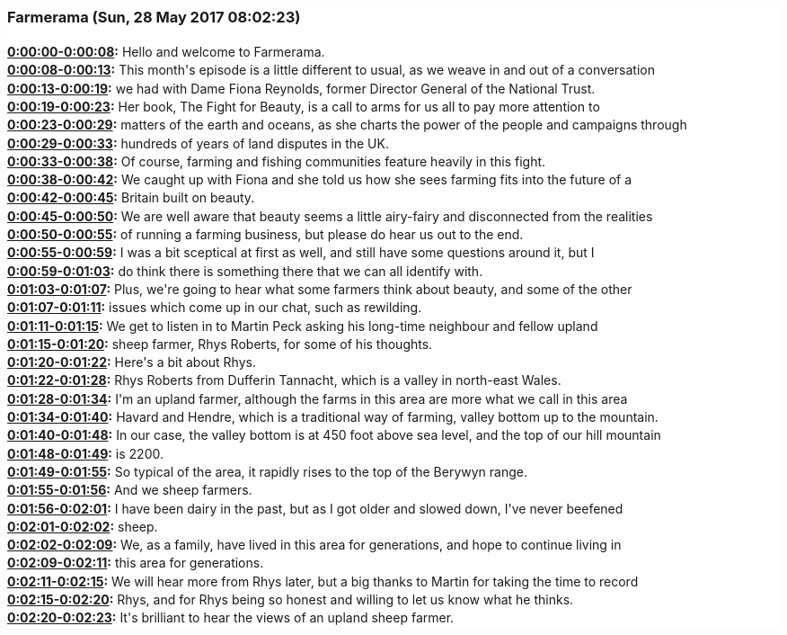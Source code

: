### Farmerama  (Sun, 28 May 2017 08:02:23)
**[0:00:00-0:00:08](https://soundcloud.com/farmerama-radio/22-farmerama#t=0:00:00):**  Hello and welcome to Farmerama.  
**[0:00:08-0:00:13](https://soundcloud.com/farmerama-radio/22-farmerama#t=0:00:08):**  This month's episode is a little different to usual, as we weave in and out of a conversation  
**[0:00:13-0:00:19](https://soundcloud.com/farmerama-radio/22-farmerama#t=0:00:13):**  we had with Dame Fiona Reynolds, former Director General of the National Trust.  
**[0:00:19-0:00:23](https://soundcloud.com/farmerama-radio/22-farmerama#t=0:00:19):**  Her book, The Fight for Beauty, is a call to arms for us all to pay more attention to  
**[0:00:23-0:00:29](https://soundcloud.com/farmerama-radio/22-farmerama#t=0:00:23):**  matters of the earth and oceans, as she charts the power of the people and campaigns through  
**[0:00:29-0:00:33](https://soundcloud.com/farmerama-radio/22-farmerama#t=0:00:29):**  hundreds of years of land disputes in the UK.  
**[0:00:33-0:00:38](https://soundcloud.com/farmerama-radio/22-farmerama#t=0:00:33):**  Of course, farming and fishing communities feature heavily in this fight.  
**[0:00:38-0:00:42](https://soundcloud.com/farmerama-radio/22-farmerama#t=0:00:38):**  We caught up with Fiona and she told us how she sees farming fits into the future of a  
**[0:00:42-0:00:45](https://soundcloud.com/farmerama-radio/22-farmerama#t=0:00:42):**  Britain built on beauty.  
**[0:00:45-0:00:50](https://soundcloud.com/farmerama-radio/22-farmerama#t=0:00:45):**  We are well aware that beauty seems a little airy-fairy and disconnected from the realities  
**[0:00:50-0:00:55](https://soundcloud.com/farmerama-radio/22-farmerama#t=0:00:50):**  of running a farming business, but please do hear us out to the end.  
**[0:00:55-0:00:59](https://soundcloud.com/farmerama-radio/22-farmerama#t=0:00:55):**  I was a bit sceptical at first as well, and still have some questions around it, but I  
**[0:00:59-0:01:03](https://soundcloud.com/farmerama-radio/22-farmerama#t=0:00:59):**  do think there is something there that we can all identify with.  
**[0:01:03-0:01:07](https://soundcloud.com/farmerama-radio/22-farmerama#t=0:01:03):**  Plus, we're going to hear what some farmers think about beauty, and some of the other  
**[0:01:07-0:01:11](https://soundcloud.com/farmerama-radio/22-farmerama#t=0:01:07):**  issues which come up in our chat, such as rewilding.  
**[0:01:11-0:01:15](https://soundcloud.com/farmerama-radio/22-farmerama#t=0:01:11):**  We get to listen in to Martin Peck asking his long-time neighbour and fellow upland  
**[0:01:15-0:01:20](https://soundcloud.com/farmerama-radio/22-farmerama#t=0:01:15):**  sheep farmer, Rhys Roberts, for some of his thoughts.  
**[0:01:20-0:01:22](https://soundcloud.com/farmerama-radio/22-farmerama#t=0:01:20):**  Here's a bit about Rhys.  
**[0:01:22-0:01:28](https://soundcloud.com/farmerama-radio/22-farmerama#t=0:01:22):**  Rhys Roberts from Dufferin Tannacht, which is a valley in north-east Wales.  
**[0:01:28-0:01:34](https://soundcloud.com/farmerama-radio/22-farmerama#t=0:01:28):**  I'm an upland farmer, although the farms in this area are more what we call in this area  
**[0:01:34-0:01:40](https://soundcloud.com/farmerama-radio/22-farmerama#t=0:01:34):**  Havard and Hendre, which is a traditional way of farming, valley bottom up to the mountain.  
**[0:01:40-0:01:48](https://soundcloud.com/farmerama-radio/22-farmerama#t=0:01:40):**  In our case, the valley bottom is at 450 foot above sea level, and the top of our hill mountain  
**[0:01:48-0:01:49](https://soundcloud.com/farmerama-radio/22-farmerama#t=0:01:48):**  is 2200.  
**[0:01:49-0:01:55](https://soundcloud.com/farmerama-radio/22-farmerama#t=0:01:49):**  So typical of the area, it rapidly rises to the top of the Berywyn range.  
**[0:01:55-0:01:56](https://soundcloud.com/farmerama-radio/22-farmerama#t=0:01:55):**  And we sheep farmers.  
**[0:01:56-0:02:01](https://soundcloud.com/farmerama-radio/22-farmerama#t=0:01:56):**  I have been dairy in the past, but as I got older and slowed down, I've never beefened  
**[0:02:01-0:02:02](https://soundcloud.com/farmerama-radio/22-farmerama#t=0:02:01):**  sheep.  
**[0:02:02-0:02:09](https://soundcloud.com/farmerama-radio/22-farmerama#t=0:02:02):**  We, as a family, have lived in this area for generations, and hope to continue living in  
**[0:02:09-0:02:11](https://soundcloud.com/farmerama-radio/22-farmerama#t=0:02:09):**  this area for generations.  
**[0:02:11-0:02:15](https://soundcloud.com/farmerama-radio/22-farmerama#t=0:02:11):**  We will hear more from Rhys later, but a big thanks to Martin for taking the time to record  
**[0:02:15-0:02:20](https://soundcloud.com/farmerama-radio/22-farmerama#t=0:02:15):**  Rhys, and for Rhys being so honest and willing to let us know what he thinks.  
**[0:02:20-0:02:23](https://soundcloud.com/farmerama-radio/22-farmerama#t=0:02:20):**  It's brilliant to hear the views of an upland sheep farmer.  